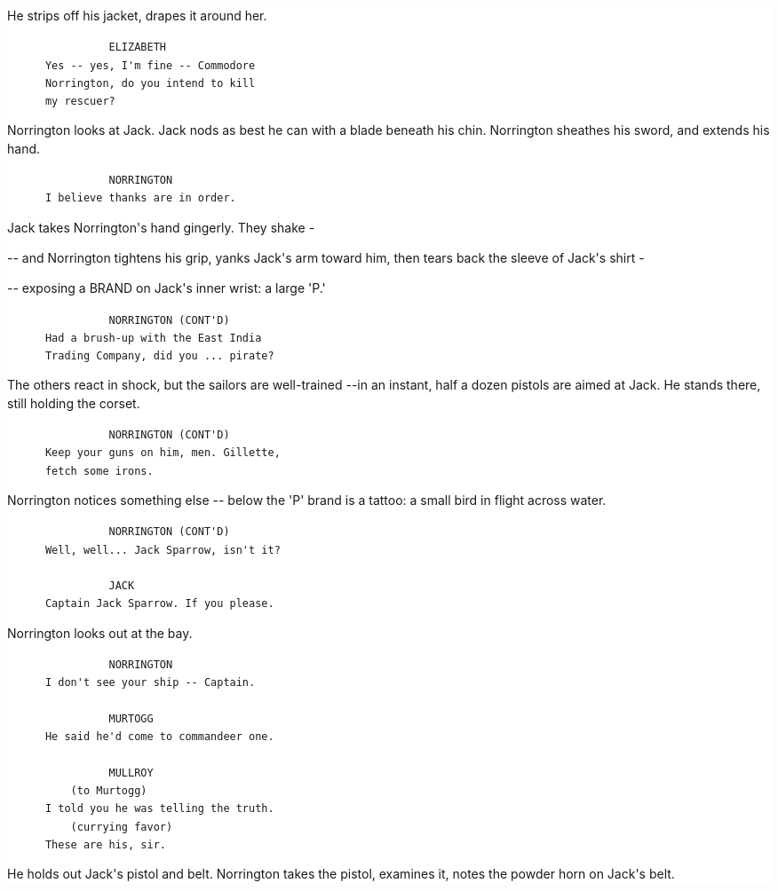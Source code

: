 He strips off his jacket, drapes it around her.

                    ELIZABETH
          Yes -- yes, I'm fine -- Commodore
          Norrington, do you intend to kill
          my rescuer?

Norrington looks at Jack. Jack nods as best he can with a
blade beneath his chin. Norrington sheathes his sword, and
extends his hand.

                    NORRINGTON
          I believe thanks are in order.

Jack takes Norrington's hand gingerly. They shake -

-- and Norrington tightens his grip, yanks Jack's arm
toward him, then tears back the sleeve of Jack's shirt -

-- exposing a BRAND on Jack's inner wrist: a large 'P.'

                    NORRINGTON (CONT'D)
          Had a brush-up with the East India
          Trading Company, did you ... pirate?

The others react in shock, but the sailors are well-trained
--in an instant, half a dozen pistols are aimed at Jack. He
stands there, still holding the corset.

                    NORRINGTON (CONT'D)
          Keep your guns on him, men. Gillette,
          fetch some irons.

Norrington notices something else -- below the 'P' brand is
a tattoo: a small bird in flight across water.

                    NORRINGTON (CONT'D)
          Well, well... Jack Sparrow, isn't it?

                    JACK
          Captain Jack Sparrow. If you please.

Norrington looks out at the bay.

                    NORRINGTON
          I don't see your ship -- Captain.

                    MURTOGG
          He said he'd come to commandeer one.

                    MULLROY
              (to Murtogg)
          I told you he was telling the truth.
              (currying favor)
          These are his, sir.

He holds out Jack's pistol and belt. Norrington takes the
pistol, examines it, notes the powder horn on Jack's belt.
